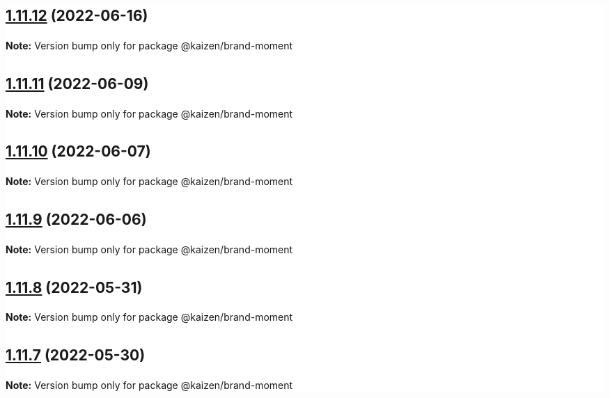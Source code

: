 



## [1.11.12](https://github.com/cultureamp/kaizen-design-system/compare/@kaizen/brand-moment@1.11.11...@kaizen/brand-moment@1.11.12) (2022-06-16)

**Note:** Version bump only for package @kaizen/brand-moment





## [1.11.11](https://github.com/cultureamp/kaizen-design-system/compare/@kaizen/brand-moment@1.11.10...@kaizen/brand-moment@1.11.11) (2022-06-09)

**Note:** Version bump only for package @kaizen/brand-moment





## [1.11.10](https://github.com/cultureamp/kaizen-design-system/compare/@kaizen/brand-moment@1.11.9...@kaizen/brand-moment@1.11.10) (2022-06-07)

**Note:** Version bump only for package @kaizen/brand-moment





## [1.11.9](https://github.com/cultureamp/kaizen-design-system/compare/@kaizen/brand-moment@1.11.8...@kaizen/brand-moment@1.11.9) (2022-06-06)

**Note:** Version bump only for package @kaizen/brand-moment





## [1.11.8](https://github.com/cultureamp/kaizen-design-system/compare/@kaizen/brand-moment@1.11.7...@kaizen/brand-moment@1.11.8) (2022-05-31)

**Note:** Version bump only for package @kaizen/brand-moment





## [1.11.7](https://github.com/cultureamp/kaizen-design-system/compare/@kaizen/brand-moment@1.11.6...@kaizen/brand-moment@1.11.7) (2022-05-30)

**Note:** Version bump only for package @kaizen/brand-moment

